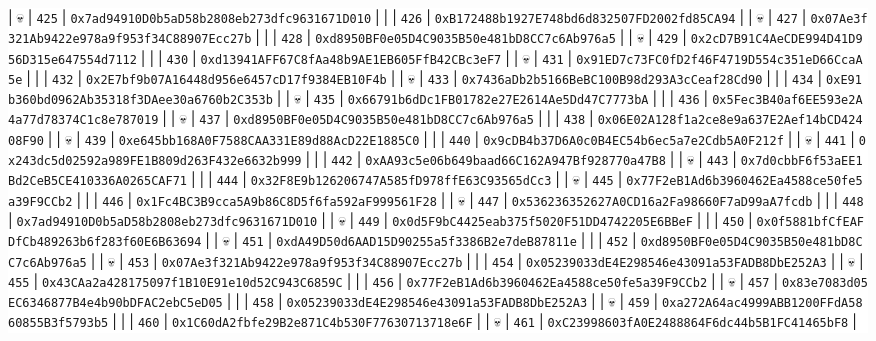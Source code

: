| 💀 | `425` | `0x7ad94910D0b5aD58b2808eb273dfc9631671D010` |
|  | `426` | `0xB172488b1927E748bd6d832507FD2002fd85CA94` |
| 💀 | `427` | `0x07Ae3f321Ab9422e978a9f953f34C88907Ecc27b` |
|  | `428` | `0xd8950BF0e05D4C9035B50e481bD8CC7c6Ab976a5` |
| 💀 | `429` | `0x2cD7B91C4AeCDE994D41D956D315e647554d7112` |
|  | `430` | `0xd13941AFF67C8fAa48b9AE1EB605FfB42CBc3eF7` |
| 💀 | `431` | `0x91ED7c73FC0fD2f46F4719D554c351eD66CcaA5e` |
|  | `432` | `0x2E7bf9b07A16448d956e6457cD17f9384EB10F4b` |
| 💀 | `433` | `0x7436aDb2b5166BeBC100B98d293A3cCeaf28Cd90` |
|  | `434` | `0xE91b360bd0962Ab35318f3DAee30a6760b2C353b` |
| 💀 | `435` | `0x66791b6dDc1FB01782e27E2614Ae5Dd47C7773bA` |
|  | `436` | `0x5Fec3B40af6EE593e2A4a77d78374C1c8e787019` |
| 💀 | `437` | `0xd8950BF0e05D4C9035B50e481bD8CC7c6Ab976a5` |
|  | `438` | `0x06E02A128f1a2ce8e9a637E2Aef14bCD42408F90` |
| 💀 | `439` | `0xe645bb168A0F7588CAA331E89d88AcD22E1885C0` |
|  | `440` | `0x9cDB4b37D6A0c0B4EC54b6ec5a7e2Cdb5A0F212f` |
| 💀 | `441` | `0x243dc5d02592a989FE1B809d263F432e6632b999` |
|  | `442` | `0xAA93c5e06b649baad66C162A947Bf928770a47B8` |
| 💀 | `443` | `0x7d0cbbF6f53aEE1Bd2CeB5CE410336A0265CAF71` |
|  | `444` | `0x32F8E9b126206747A585fD978ffE63C93565dCc3` |
| 💀 | `445` | `0x77F2eB1Ad6b3960462Ea4588ce50fe5a39F9CCb2` |
|  | `446` | `0x1Fc4BC3B9cca5A9b86C8D5f6fa592aF999561F28` |
| 💀 | `447` | `0x536236352627A0CD16a2Fa98660F7aD99aA7fcdb` |
|  | `448` | `0x7ad94910D0b5aD58b2808eb273dfc9631671D010` |
| 💀 | `449` | `0x0d5F9bC4425eab375f5020F51DD4742205E6BBeF` |
|  | `450` | `0x0f5881bfCfEAFDfCb489263b6f283f60E6B63694` |
| 💀 | `451` | `0xdA49D50d6AAD15D90255a5f3386B2e7deB87811e` |
|  | `452` | `0xd8950BF0e05D4C9035B50e481bD8CC7c6Ab976a5` |
| 💀 | `453` | `0x07Ae3f321Ab9422e978a9f953f34C88907Ecc27b` |
|  | `454` | `0x05239033dE4E298546e43091a53FADB8DbE252A3` |
| 💀 | `455` | `0x43CAa2a428175097f1B10E91e10d52C943C6859C` |
|  | `456` | `0x77F2eB1Ad6b3960462Ea4588ce50fe5a39F9CCb2` |
| 💀 | `457` | `0x83e7083d05EC6346877B4e4b90bDFAC2ebC5eD05` |
|  | `458` | `0x05239033dE4E298546e43091a53FADB8DbE252A3` |
| 💀 | `459` | `0xa272A64ac4999ABB1200FFdA5860855B3f5793b5` |
|  | `460` | `0x1C60dA2fbfe29B2e871C4b530F77630713718e6F` |
| 💀 | `461` | `0xC23998603fA0E2488864F6dc44b5B1FC41465bF8` |